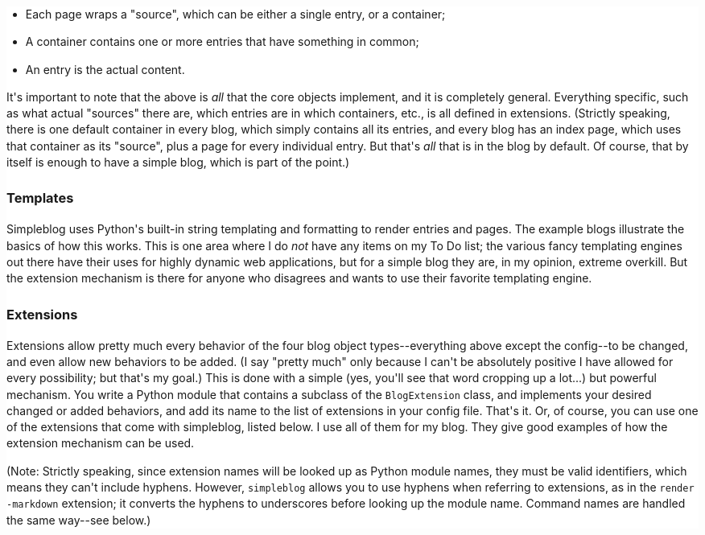 - Each page wraps a "source", which can be either a single entry,
  or a container;

- A container contains one or more entries that have something in
  common;

- An entry is the actual content.

It's important to note that the above is *all* that the core
objects implement, and it is completely general. Everything
specific, such as what actual "sources" there are, which entries
are in which containers, etc., is all defined in extensions.
(Strictly speaking, there is one default container in every blog,
which simply contains all its entries, and every blog has an
index page, which uses that container as its "source", plus a
page for every individual entry. But that's *all* that is in
the blog by default. Of course, that by itself is enough to
have a simple blog, which is part of the point.)

### Templates

Simpleblog uses Python's built-in string templating and formatting
to render entries and pages. The example blogs illustrate the
basics of how this works. This is one area where I do *not* have
any items on my To Do list; the various fancy templating engines
out there have their uses for highly dynamic web applications,
but for a simple blog they are, in my opinion, extreme overkill.
But the extension mechanism is there for anyone who disagrees
and wants to use their favorite templating engine.

### Extensions

Extensions allow pretty much every behavior of the four blog
object types--everything above except the config--to be changed,
and even allow new behaviors to be added. (I say "pretty much"
only because I can't be absolutely positive I have allowed for
every possibility; but that's my goal.) This is done with a
simple (yes, you'll see that word cropping up a lot...) but
powerful mechanism. You write a Python module that contains a
subclass of the ``BlogExtension`` class, and implements your
desired changed or added behaviors, and add its name to the
list of extensions in your config file. That's it. Or, of
course, you can use one of the extensions that come with
simpleblog, listed below. I use all of them for my blog. They
give good examples of how the extension mechanism can be used.

(Note: Strictly speaking, since extension names will be looked
up as Python module names, they must be valid identifiers,
which means they can't include hyphens. However, ``simpleblog``
allows you to use hyphens when referring to extensions, as in
the ``render-markdown`` extension; it converts the hyphens to
underscores before looking up the module name. Command names
are handled the same way--see below.)
